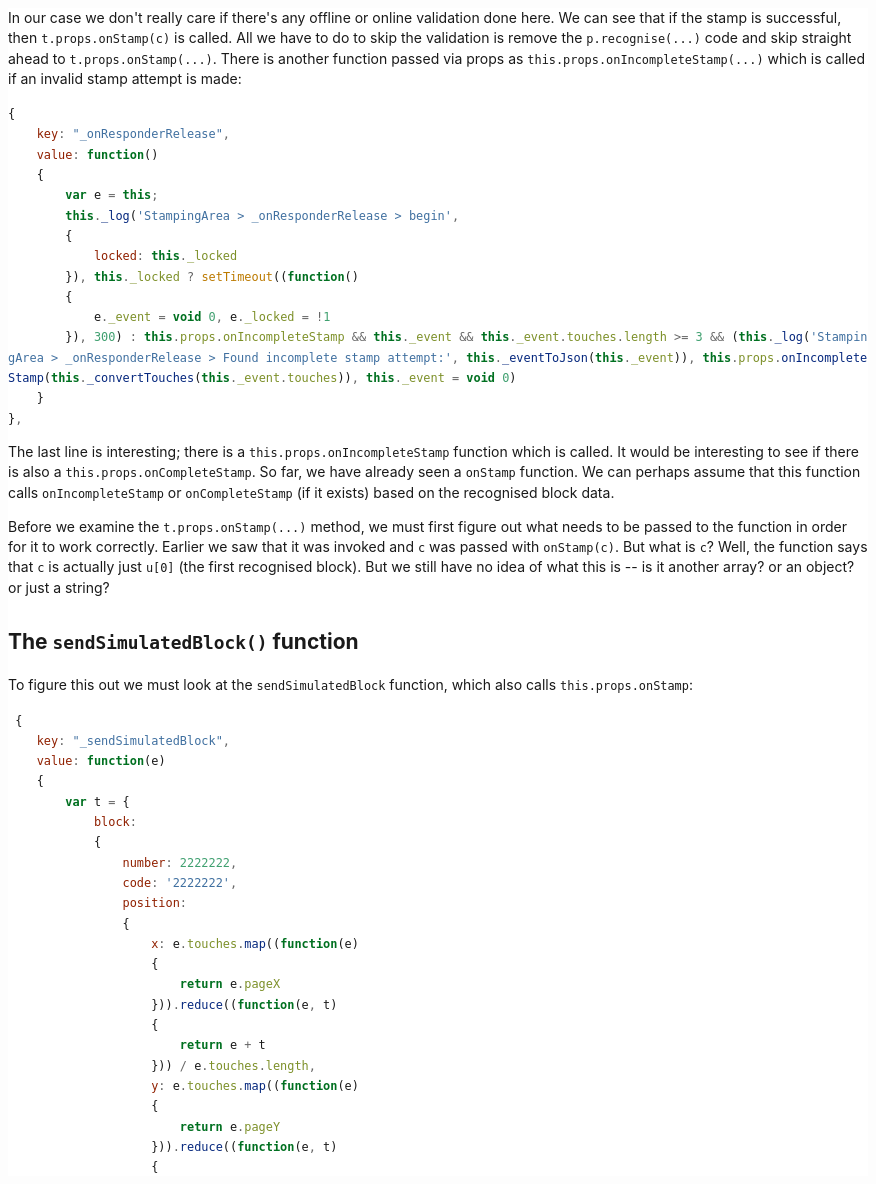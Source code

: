 In our case we don't really care if there's any offline or online validation done here. We can see that if the stamp is successful, then `t.props.onStamp(c)` is called. All we have to do to skip the validation is remove the `p.recognise(...)` code and skip straight ahead to `t.props.onStamp(...)`. There is another function passed via props as `this.props.onIncompleteStamp(...)` which is called if an invalid stamp attempt is made:

```js
{
    key: "_onResponderRelease",
    value: function()
    {
        var e = this;
        this._log('StampingArea > _onResponderRelease > begin',
        {
            locked: this._locked
        }), this._locked ? setTimeout((function()
        {
            e._event = void 0, e._locked = !1
        }), 300) : this.props.onIncompleteStamp && this._event && this._event.touches.length >= 3 && (this._log('StampingArea > _onResponderRelease > Found incomplete stamp attempt:', this._eventToJson(this._event)), this.props.onIncompleteStamp(this._convertTouches(this._event.touches)), this._event = void 0)
    }
},
```

The last line is interesting; there is a `this.props.onIncompleteStamp` function which is called. It would be interesting to see if there is also a `this.props.onCompleteStamp`. So far, we have already seen a `onStamp` function. We can perhaps assume that this function calls `onIncompleteStamp` or `onCompleteStamp` (if it exists) based on the recognised block data. 

Before we examine the `t.props.onStamp(...)` method, we must first figure out what needs to be passed to the function in order for it to work correctly. Earlier we saw that it was invoked and `c` was passed with `onStamp(c)`. But what is `c`? Well, the function says that `c` is actually just `u[0]` (the first recognised block). But we still have no idea of what this is -- is it another array? or an object? or just a string?

## The `sendSimulatedBlock()` function
To figure this out we must look at the `sendSimulatedBlock` function, which also calls `this.props.onStamp`:

```js
 {
    key: "_sendSimulatedBlock",
    value: function(e)
    {
        var t = {
            block:
            {
                number: 2222222,
                code: '2222222',
                position:
                {
                    x: e.touches.map((function(e)
                    {
                        return e.pageX
                    })).reduce((function(e, t)
                    {
                        return e + t
                    })) / e.touches.length,
                    y: e.touches.map((function(e)
                    {
                        return e.pageY
                    })).reduce((function(e, t)
                    {
```